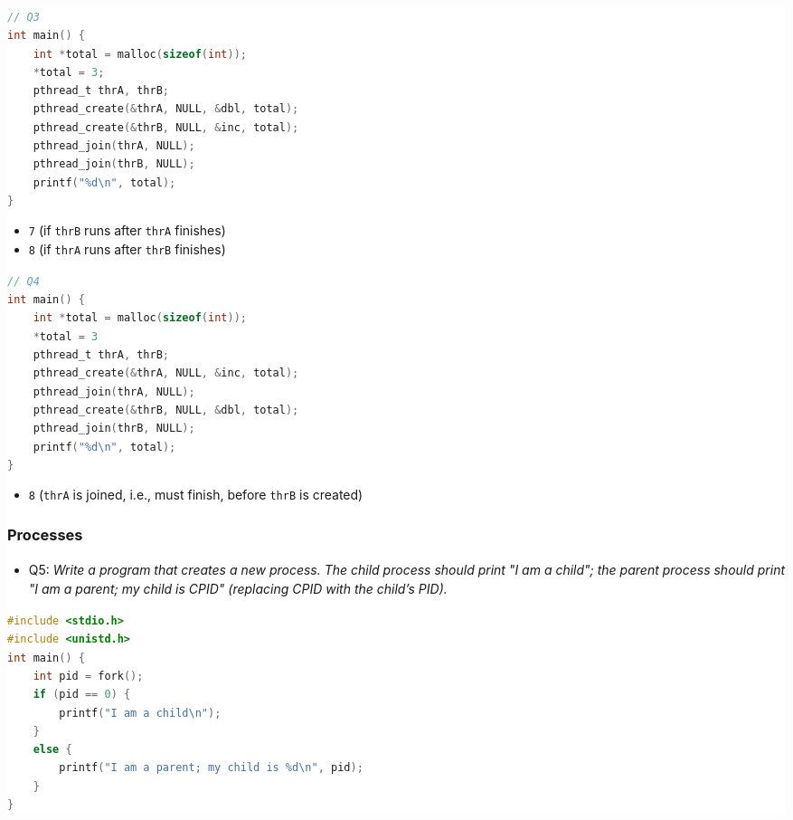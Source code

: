 
```c
// Q3
int main() {
    int *total = malloc(sizeof(int));
    *total = 3;
    pthread_t thrA, thrB;
    pthread_create(&thrA, NULL, &dbl, total);
    pthread_create(&thrB, NULL, &inc, total);
    pthread_join(thrA, NULL);
    pthread_join(thrB, NULL);
    printf("%d\n", total);
}
```

* `7` (if `thrB` runs after `thrA` finishes)
* `8` (if `thrA` runs after `thrB` finishes)


```c
// Q4
int main() {
    int *total = malloc(sizeof(int));
    *total = 3
    pthread_t thrA, thrB;
    pthread_create(&thrA, NULL, &inc, total);
    pthread_join(thrA, NULL);
    pthread_create(&thrB, NULL, &dbl, total);
    pthread_join(thrB, NULL);
    printf("%d\n", total);
}
```

* `8` (`thrA` is joined, i.e., must finish, before `thrB` is created) 

### Processes

* Q5: _Write a program that creates a new process. The child process should print "I am a child"; the parent process should print "I am a parent; my child is CPID" (replacing CPID with the child’s PID)._


```c
#include <stdio.h>
#include <unistd.h>
int main() {
    int pid = fork();
    if (pid == 0) {
        printf("I am a child\n");
    }
    else {
        printf("I am a parent; my child is %d\n", pid);
    }
}
```
